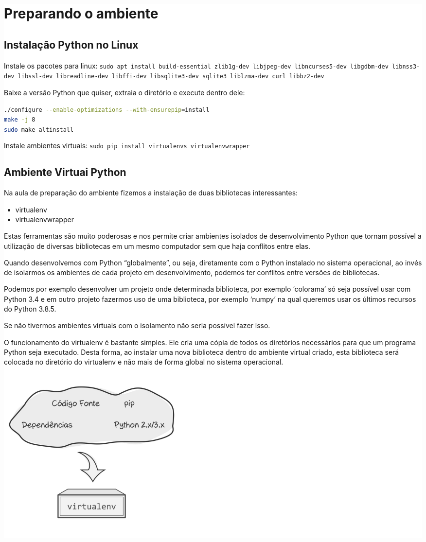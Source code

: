 # Preparando o ambiente

## Instalação Python no Linux

Instale os pacotes para linux: `sudo apt install build-essential zlib1g-dev libjpeg-dev libncurses5-dev libgdbm-dev libnss3-dev libssl-dev libreadline-dev libffi-dev libsqlite3-dev sqlite3 liblzma-dev curl libbz2-dev`

Baixe a versão [Python](https://www.python.org/downloads/) que quiser, extraia o diretório e execute dentro dele:

```bash
./configure --enable-optimizations --with-ensurepip=install
make -j 8
sudo make altinstall
```

Instale ambientes virtuais: `sudo pip install virtualenvs virtualenvwrapper`

## Ambiente Virtuai Python

Na aula de preparação do ambiente fizemos a instalação de duas bibliotecas interessantes:

- virtualenv
- virtualenvwrapper

Estas ferramentas são muito poderosas e nos permite criar ambientes isolados de desenvolvimento Python que tornam possível a utilização de diversas bibliotecas em um mesmo computador sem que haja conflitos entre elas.

Quando desenvolvemos com Python “globalmente”, ou seja, diretamente com o Python instalado no sistema operacional, ao invés de isolarmos os ambientes de cada projeto em desenvolvimento, podemos ter conflitos entre versões de bibliotecas.

Podemos por exemplo desenvolver um projeto onde determinada biblioteca, por exemplo ‘colorama’ só seja possível usar com Python 3.4 e em outro projeto fazermos uso de uma biblioteca, por exemplo ‘numpy’ na qual queremos usar os últimos recursos do Python 3.8.5.

Se não tivermos ambientes virtuais com o isolamento não seria possível fazer isso.

O funcionamento do virtualenv é bastante simples. Ele cria uma cópia de todos os diretórios necessários para que um programa Python seja executado. Desta forma, ao instalar uma nova biblioteca dentro do ambiente virtual criado, esta biblioteca será colocada no diretório do virtualenv e não mais de forma global no sistema operacional.

![virtual-enviroment](images/ambiente-virtual-python.png)
